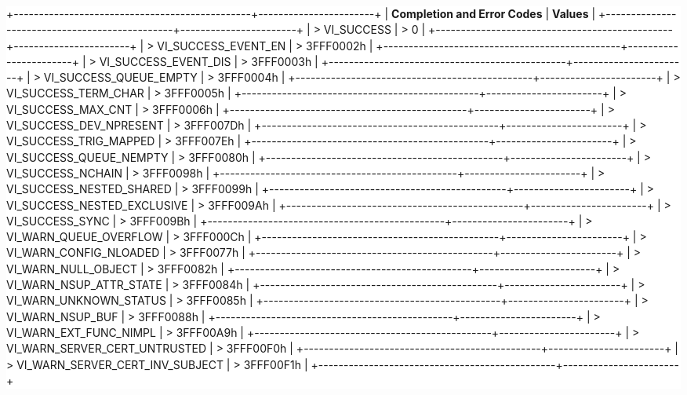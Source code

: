 +-----------------------------------------------+-----------------------+
| **Completion and Error Codes**                | **Values**            |
+-----------------------------------------------+-----------------------+
| > VI_SUCCESS                                  | > 0                   |
+-----------------------------------------------+-----------------------+
| > VI_SUCCESS_EVENT_EN                         | > 3FFF0002h           |
+-----------------------------------------------+-----------------------+
| > VI_SUCCESS_EVENT_DIS                        | > 3FFF0003h           |
+-----------------------------------------------+-----------------------+
| > VI_SUCCESS_QUEUE_EMPTY                      | > 3FFF0004h           |
+-----------------------------------------------+-----------------------+
| > VI_SUCCESS_TERM_CHAR                        | > 3FFF0005h           |
+-----------------------------------------------+-----------------------+
| > VI_SUCCESS_MAX_CNT                          | > 3FFF0006h           |
+-----------------------------------------------+-----------------------+
| > VI_SUCCESS_DEV_NPRESENT                     | > 3FFF007Dh           |
+-----------------------------------------------+-----------------------+
| > VI_SUCCESS_TRIG_MAPPED                      | > 3FFF007Eh           |
+-----------------------------------------------+-----------------------+
| > VI_SUCCESS_QUEUE_NEMPTY                     | > 3FFF0080h           |
+-----------------------------------------------+-----------------------+
| > VI_SUCCESS_NCHAIN                           | > 3FFF0098h           |
+-----------------------------------------------+-----------------------+
| > VI_SUCCESS_NESTED_SHARED                    | > 3FFF0099h           |
+-----------------------------------------------+-----------------------+
| > VI_SUCCESS_NESTED_EXCLUSIVE                 | > 3FFF009Ah           |
+-----------------------------------------------+-----------------------+
| > VI_SUCCESS_SYNC                             | > 3FFF009Bh           |
+-----------------------------------------------+-----------------------+
| > VI_WARN_QUEUE_OVERFLOW                      | > 3FFF000Ch           |
+-----------------------------------------------+-----------------------+
| > VI_WARN_CONFIG_NLOADED                      | > 3FFF0077h           |
+-----------------------------------------------+-----------------------+
| > VI_WARN_NULL_OBJECT                         | > 3FFF0082h           |
+-----------------------------------------------+-----------------------+
| > VI_WARN_NSUP_ATTR_STATE                     | > 3FFF0084h           |
+-----------------------------------------------+-----------------------+
| > VI_WARN_UNKNOWN_STATUS                      | > 3FFF0085h           |
+-----------------------------------------------+-----------------------+
| > VI_WARN_NSUP_BUF                            | > 3FFF0088h           |
+-----------------------------------------------+-----------------------+
| > VI_WARN_EXT_FUNC_NIMPL                      | > 3FFF00A9h           |
+-----------------------------------------------+-----------------------+
| > VI_WARN_SERVER_CERT_UNTRUSTED               | > 3FFF00F0h           |
+-----------------------------------------------+-----------------------+
| > VI_WARN_SERVER_CERT_INV_SUBJECT             | > 3FFF00F1h           |
+-----------------------------------------------+-----------------------+